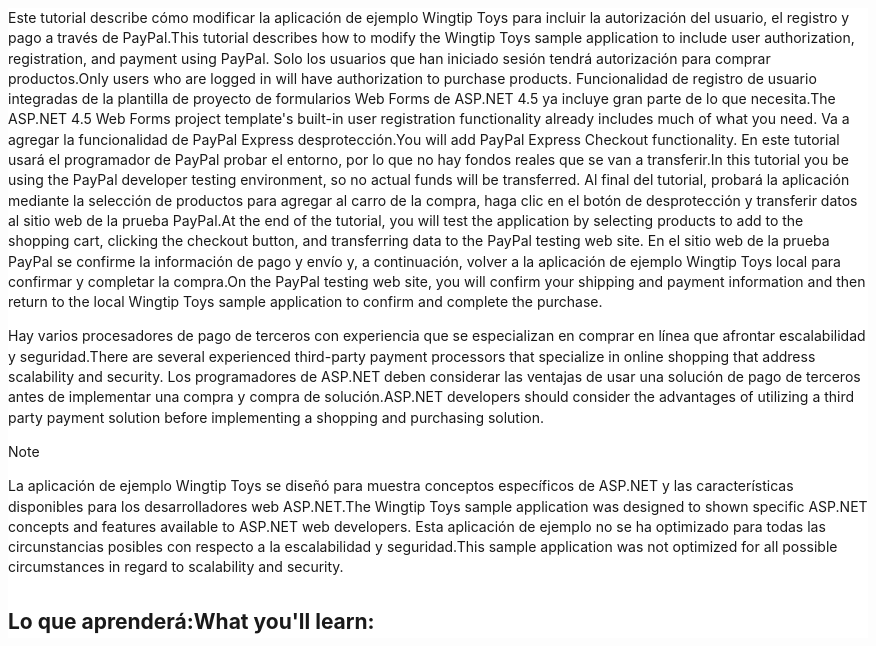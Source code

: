 
<span data-ttu-id="1b4eb-108">Este tutorial describe cómo modificar la aplicación de ejemplo Wingtip Toys para incluir la autorización del usuario, el registro y pago a través de PayPal.</span><span class="sxs-lookup"><span data-stu-id="1b4eb-108">This tutorial describes how to modify the Wingtip Toys sample application to include user authorization, registration, and payment using PayPal.</span></span> <span data-ttu-id="1b4eb-109">Solo los usuarios que han iniciado sesión tendrá autorización para comprar productos.</span><span class="sxs-lookup"><span data-stu-id="1b4eb-109">Only users who are logged in will have authorization to purchase products.</span></span> <span data-ttu-id="1b4eb-110">Funcionalidad de registro de usuario integradas de la plantilla de proyecto de formularios Web Forms de ASP.NET 4.5 ya incluye gran parte de lo que necesita.</span><span class="sxs-lookup"><span data-stu-id="1b4eb-110">The ASP.NET 4.5 Web Forms project template's built-in user registration functionality already includes much of what you need.</span></span> <span data-ttu-id="1b4eb-111">Va a agregar la funcionalidad de PayPal Express desprotección.</span><span class="sxs-lookup"><span data-stu-id="1b4eb-111">You will add PayPal Express Checkout functionality.</span></span> <span data-ttu-id="1b4eb-112">En este tutorial usará el programador de PayPal probar el entorno, por lo que no hay fondos reales que se van a transferir.</span><span class="sxs-lookup"><span data-stu-id="1b4eb-112">In this tutorial you be using the PayPal developer testing environment, so no actual funds will be transferred.</span></span> <span data-ttu-id="1b4eb-113">Al final del tutorial, probará la aplicación mediante la selección de productos para agregar al carro de la compra, haga clic en el botón de desprotección y transferir datos al sitio web de la prueba PayPal.</span><span class="sxs-lookup"><span data-stu-id="1b4eb-113">At the end of the tutorial, you will test the application by selecting products to add to the shopping cart, clicking the checkout button, and transferring data to the PayPal testing web site.</span></span> <span data-ttu-id="1b4eb-114">En el sitio web de la prueba PayPal se confirme la información de pago y envío y, a continuación, volver a la aplicación de ejemplo Wingtip Toys local para confirmar y completar la compra.</span><span class="sxs-lookup"><span data-stu-id="1b4eb-114">On the PayPal testing web site, you will confirm your shipping and payment information and then return to the local Wingtip Toys sample application to confirm and complete the purchase.</span></span>

<span data-ttu-id="1b4eb-115">Hay varios procesadores de pago de terceros con experiencia que se especializan en comprar en línea que afrontar escalabilidad y seguridad.</span><span class="sxs-lookup"><span data-stu-id="1b4eb-115">There are several experienced third-party payment processors that specialize in online shopping that address scalability and security.</span></span> <span data-ttu-id="1b4eb-116">Los programadores de ASP.NET deben considerar las ventajas de usar una solución de pago de terceros antes de implementar una compra y compra de solución.</span><span class="sxs-lookup"><span data-stu-id="1b4eb-116">ASP.NET developers should consider the advantages of utilizing a third party payment solution before implementing a shopping and purchasing solution.</span></span>

> [!NOTE] 
> 
> <span data-ttu-id="1b4eb-117">La aplicación de ejemplo Wingtip Toys se diseñó para muestra conceptos específicos de ASP.NET y las características disponibles para los desarrolladores web ASP.NET.</span><span class="sxs-lookup"><span data-stu-id="1b4eb-117">The Wingtip Toys sample application was designed to shown specific ASP.NET concepts and features available to ASP.NET web developers.</span></span> <span data-ttu-id="1b4eb-118">Esta aplicación de ejemplo no se ha optimizado para todas las circunstancias posibles con respecto a la escalabilidad y seguridad.</span><span class="sxs-lookup"><span data-stu-id="1b4eb-118">This sample application was not optimized for all possible circumstances in regard to scalability and security.</span></span>


## <a name="what-youll-learn"></a><span data-ttu-id="1b4eb-119">Lo que aprenderá:</span><span class="sxs-lookup"><span data-stu-id="1b4eb-119">What you'll learn:</span></span>
